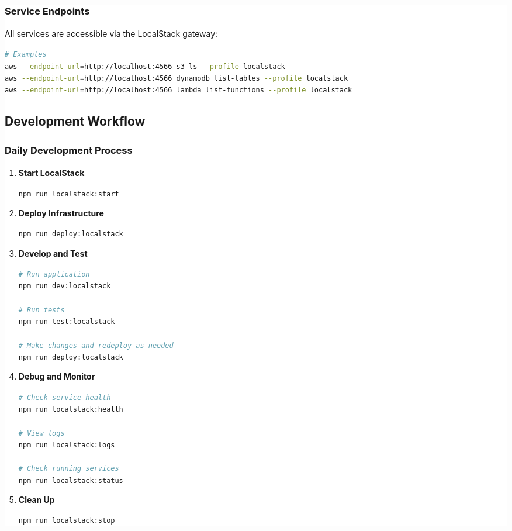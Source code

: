 ### Service Endpoints

All services are accessible via the LocalStack gateway:

```bash
# Examples
aws --endpoint-url=http://localhost:4566 s3 ls --profile localstack
aws --endpoint-url=http://localhost:4566 dynamodb list-tables --profile localstack
aws --endpoint-url=http://localhost:4566 lambda list-functions --profile localstack
```

## Development Workflow

### Daily Development Process

1. **Start LocalStack**

   ```bash
   npm run localstack:start
   ```

2. **Deploy Infrastructure**

   ```bash
   npm run deploy:localstack
   ```

3. **Develop and Test**

   ```bash
   # Run application
   npm run dev:localstack

   # Run tests
   npm run test:localstack

   # Make changes and redeploy as needed
   npm run deploy:localstack
   ```

4. **Debug and Monitor**

   ```bash
   # Check service health
   npm run localstack:health

   # View logs
   npm run localstack:logs

   # Check running services
   npm run localstack:status
   ```

5. **Clean Up**
   ```bash
   npm run localstack:stop
   ```
